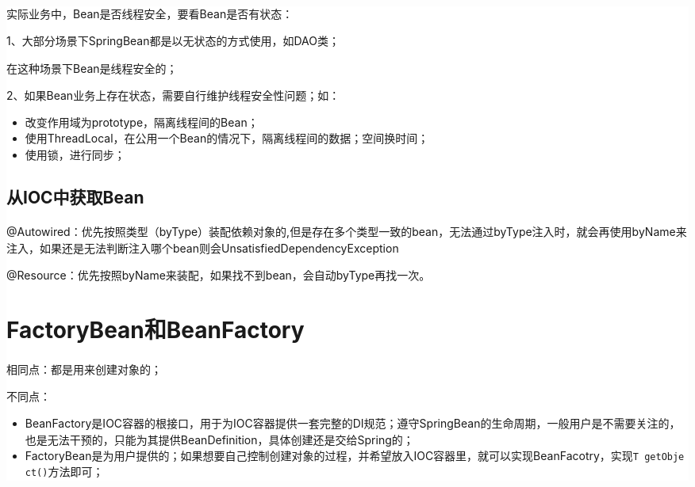 实际业务中，Bean是否线程安全，要看Bean是否有状态：

1、大部分场景下SpringBean都是以无状态的方式使用，如DAO类；

在这种场景下Bean是线程安全的；

2、如果Bean业务上存在状态，需要自行维护线程安全性问题；如：
- 改变作用域为prototype，隔离线程间的Bean；
- 使用ThreadLocal，在公用一个Bean的情况下，隔离线程间的数据；空间换时间；
- 使用锁，进行同步；


## 从IOC中获取Bean

@Autowired：优先按照类型（byType）装配依赖对象的,但是存在多个类型⼀致的bean，⽆法通过byType注⼊时，就会再使⽤byName来注⼊，如果还是⽆法判断注⼊哪个bean则会UnsatisfiedDependencyException

@Resource：优先按照byName来装配，如果找不到bean，会⾃动byType再找⼀次。
# FactoryBean和BeanFactory

相同点：都是用来创建对象的；

不同点：
- BeanFactory是IOC容器的根接口，用于为IOC容器提供一套完整的DI规范；遵守SpringBean的生命周期，一般用户是不需要关注的，也是无法干预的，只能为其提供BeanDefinition，具体创建还是交给Spring的；
- FactoryBean是为用户提供的；如果想要自己控制创建对象的过程，并希望放入IOC容器里，就可以实现BeanFacotry，实现`T getObject()`方法即可；